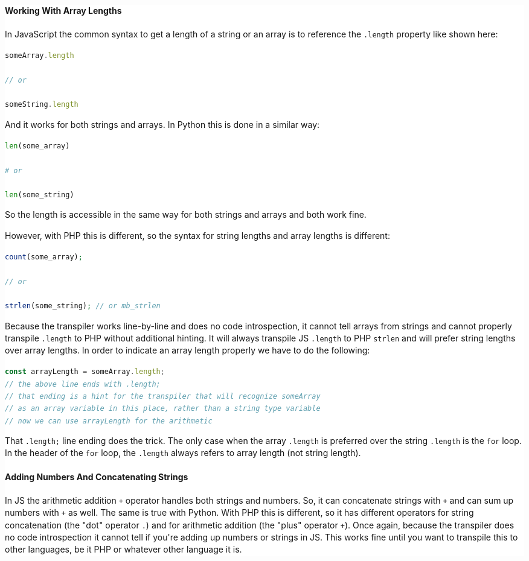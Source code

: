 #### Working With Array Lengths

In JavaScript the common syntax to get a length of a string or an array is to reference the `.length` property like shown here:

```javascript
someArray.length

// or

someString.length
```

And it works for both strings and arrays. In Python this is done in a similar way:

```python
len(some_array)

# or

len(some_string)
```

So the length is accessible in the same way for both strings and arrays and both work fine.

However, with PHP this is different, so the syntax for string lengths and array lengths is different:

```php
count(some_array);

// or

strlen(some_string); // or mb_strlen
```

Because the transpiler works line-by-line and does no code introspection, it cannot tell arrays from strings and cannot properly transpile `.length` to PHP without additional hinting. It will always transpile JS `.length` to PHP `strlen` and will prefer string lengths over array lengths. In order to indicate an array length properly we have to do the following:

```javascript
const arrayLength = someArray.length;
// the above line ends with .length;
// that ending is a hint for the transpiler that will recognize someArray
// as an array variable in this place, rather than a string type variable
// now we can use arrayLength for the arithmetic
```

That `.length;` line ending does the trick. The only case when the array `.length` is preferred over the string `.length` is the `for` loop. In the header of the `for` loop, the `.length` always refers to array length (not string length).

#### Adding Numbers And Concatenating Strings

In JS the arithmetic addition `+` operator handles both strings and numbers. So, it can concatenate strings with `+` and can sum up numbers with `+` as well. The same is true with Python. With PHP this is different, so it has different operators for string concatenation (the "dot" operator `.`) and for arithmetic addition (the "plus" operator `+`). Once again, because the transpiler does no code introspection it cannot tell if you're adding up numbers or strings in JS. This works fine until you want to transpile this to other languages, be it PHP or whatever other language it is.
